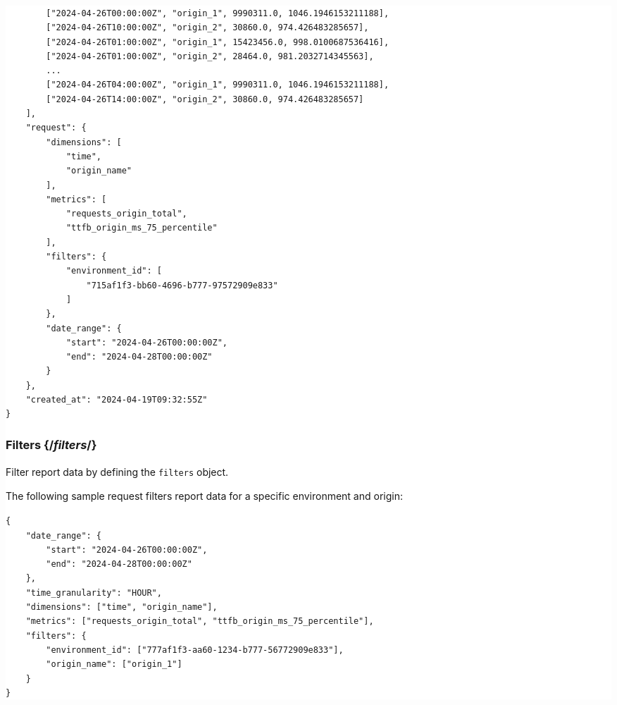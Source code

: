 ```
        ["2024-04-26T00:00:00Z", "origin_1", 9990311.0, 1046.1946153211188],
        ["2024-04-26T10:00:00Z", "origin_2", 30860.0, 974.426483285657],
        ["2024-04-26T01:00:00Z", "origin_1", 15423456.0, 998.0100687536416],
        ["2024-04-26T01:00:00Z", "origin_2", 28464.0, 981.2032714345563],
        ...
        ["2024-04-26T04:00:00Z", "origin_1", 9990311.0, 1046.1946153211188],
        ["2024-04-26T14:00:00Z", "origin_2", 30860.0, 974.426483285657]
    ],
    "request": {
        "dimensions": [
            "time",
            "origin_name"
        ],
        "metrics": [
            "requests_origin_total",
            "ttfb_origin_ms_75_percentile"
        ],
        "filters": {
            "environment_id": [
                "715af1f3-bb60-4696-b777-97572909e833"
            ]
        },
        "date_range": {
            "start": "2024-04-26T00:00:00Z",
            "end": "2024-04-28T00:00:00Z"
        }
    },
    "created_at": "2024-04-19T09:32:55Z"
}
```

### Filters {/*filters*/}

Filter report data by defining the `filters` object. 

The following sample request filters report data for a specific environment and origin:

```
{
    "date_range": {
        "start": "2024-04-26T00:00:00Z",
        "end": "2024-04-28T00:00:00Z"
    },
    "time_granularity": "HOUR",
    "dimensions": ["time", "origin_name"],
    "metrics": ["requests_origin_total", "ttfb_origin_ms_75_percentile"],
    "filters": {
        "environment_id": ["777af1f3-aa60-1234-b777-56772909e833"],
        "origin_name": ["origin_1"]
    }
}
```
